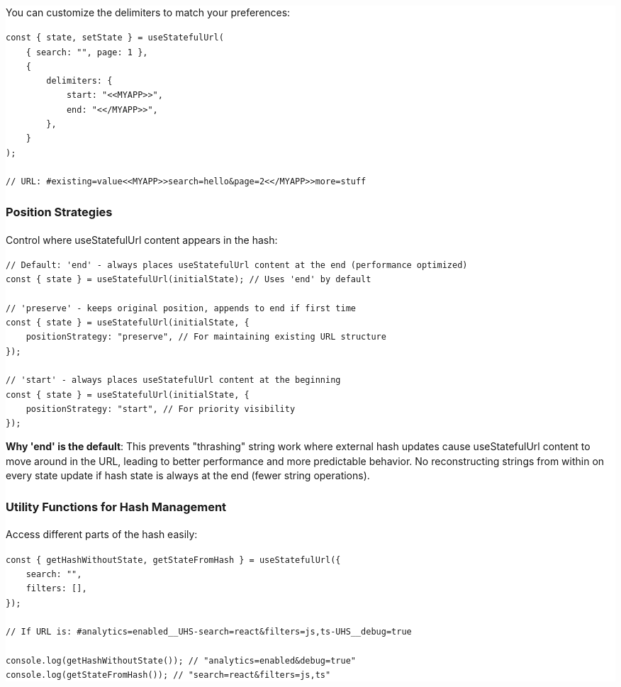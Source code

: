 You can customize the delimiters to match your preferences:

```tsx
const { state, setState } = useStatefulUrl(
	{ search: "", page: 1 },
	{
		delimiters: {
			start: "<<MYAPP>>",
			end: "<</MYAPP>>",
		},
	}
);

// URL: #existing=value<<MYAPP>>search=hello&page=2<</MYAPP>>more=stuff
```

### Position Strategies

Control where useStatefulUrl content appears in the hash:

```tsx
// Default: 'end' - always places useStatefulUrl content at the end (performance optimized)
const { state } = useStatefulUrl(initialState); // Uses 'end' by default

// 'preserve' - keeps original position, appends to end if first time
const { state } = useStatefulUrl(initialState, {
	positionStrategy: "preserve", // For maintaining existing URL structure
});

// 'start' - always places useStatefulUrl content at the beginning
const { state } = useStatefulUrl(initialState, {
	positionStrategy: "start", // For priority visibility
});
```

**Why 'end' is the default**: This prevents "thrashing" string work where external hash updates cause useStatefulUrl content to move around in the URL, leading to better performance and more predictable behavior. No reconstructing strings from within on every state update if hash state is always at the end (fewer string operations).

### Utility Functions for Hash Management

Access different parts of the hash easily:

```tsx
const { getHashWithoutState, getStateFromHash } = useStatefulUrl({
	search: "",
	filters: [],
});

// If URL is: #analytics=enabled__UHS-search=react&filters=js,ts-UHS__debug=true

console.log(getHashWithoutState()); // "analytics=enabled&debug=true"
console.log(getStateFromHash()); // "search=react&filters=js,ts"
```
